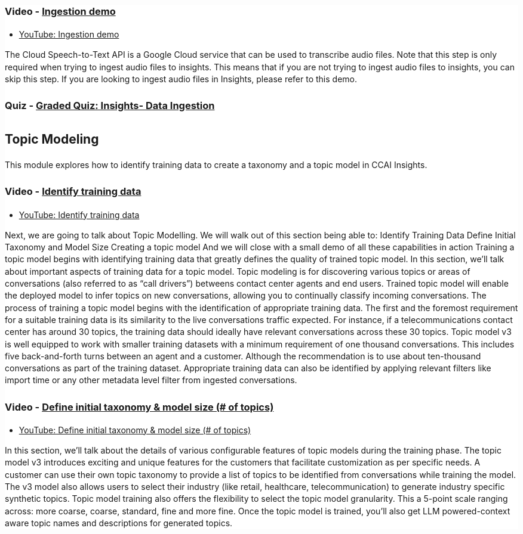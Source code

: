 ### Video - [Ingestion demo](https://www.cloudskillsboost.google/course_templates/1123/video/495135)

* [YouTube: Ingestion demo](https://www.youtube.com/watch?v=6wvLfkOTDwE)

The Cloud Speech-to-Text API is a Google Cloud service that can be used to transcribe audio files. Note that this step is only required when trying to ingest audio files to insights. This means that if you are not trying to ingest audio files to insights, you can skip this step. If you are looking to ingest audio files in Insights, please refer to this demo.

### Quiz - [Graded Quiz: Insights- Data Ingestion](https://www.cloudskillsboost.google/course_templates/1123/quizzes/495136)

## Topic Modeling

This module explores how to identify training data to create a taxonomy and a topic model in CCAI Insights.

### Video - [Identify training data](https://www.cloudskillsboost.google/course_templates/1123/video/495137)

* [YouTube: Identify training data](https://www.youtube.com/watch?v=hpu25nLodU4)

Next, we are going to talk about Topic Modelling. We will walk out of this section being able to: Identify Training Data Define Initial Taxonomy and Model Size Creating a topic model And we will close with a small demo of all these capabilities in action Training a topic model begins with identifying training data that greatly defines the quality of trained topic model. In this section, we’ll talk about important aspects of training data for a topic model. Topic modeling is for discovering various topics or areas of conversations (also referred to as “call drivers”) betweens contact center agents and end users. Trained topic model will enable the deployed model to infer topics on new conversations, allowing you to continually classify incoming conversations. The process of training a topic model begins with the identification of appropriate training data. The first and the foremost requirement for a suitable training data is its similarity to the live conversations traffic expected. For instance, if a telecommunications contact center has around 30 topics, the training data should ideally have relevant conversations across these 30 topics. Topic model v3 is well equipped to work with smaller training datasets with a minimum requirement of one thousand conversations. This includes five back-and-forth turns between an agent and a customer. Although the recommendation is to use about ten-thousand conversations as part of the training dataset. Appropriate training data can also be identified by applying relevant filters like import time or any other metadata level filter from ingested conversations.

### Video - [Define initial taxonomy & model size (# of topics)](https://www.cloudskillsboost.google/course_templates/1123/video/495138)

* [YouTube: Define initial taxonomy & model size (# of topics)](https://www.youtube.com/watch?v=iJTzpvF4Y5E)

In this section, we’ll talk about the details of various configurable features of topic models during the training phase. The topic model v3 introduces exciting and unique features for the customers that facilitate customization as per specific needs. A customer can use their own topic taxonomy to provide a list of topics to be identified from conversations while training the model. The v3 model also allows users to select their industry (like retail, healthcare, telecommunication) to generate industry specific synthetic topics. Topic model training also offers the flexibility to select the topic model granularity. This a 5-point scale ranging across: more coarse, coarse, standard, fine and more fine. Once the topic model is trained, you’ll also get LLM powered-context aware topic names and descriptions for generated topics.
